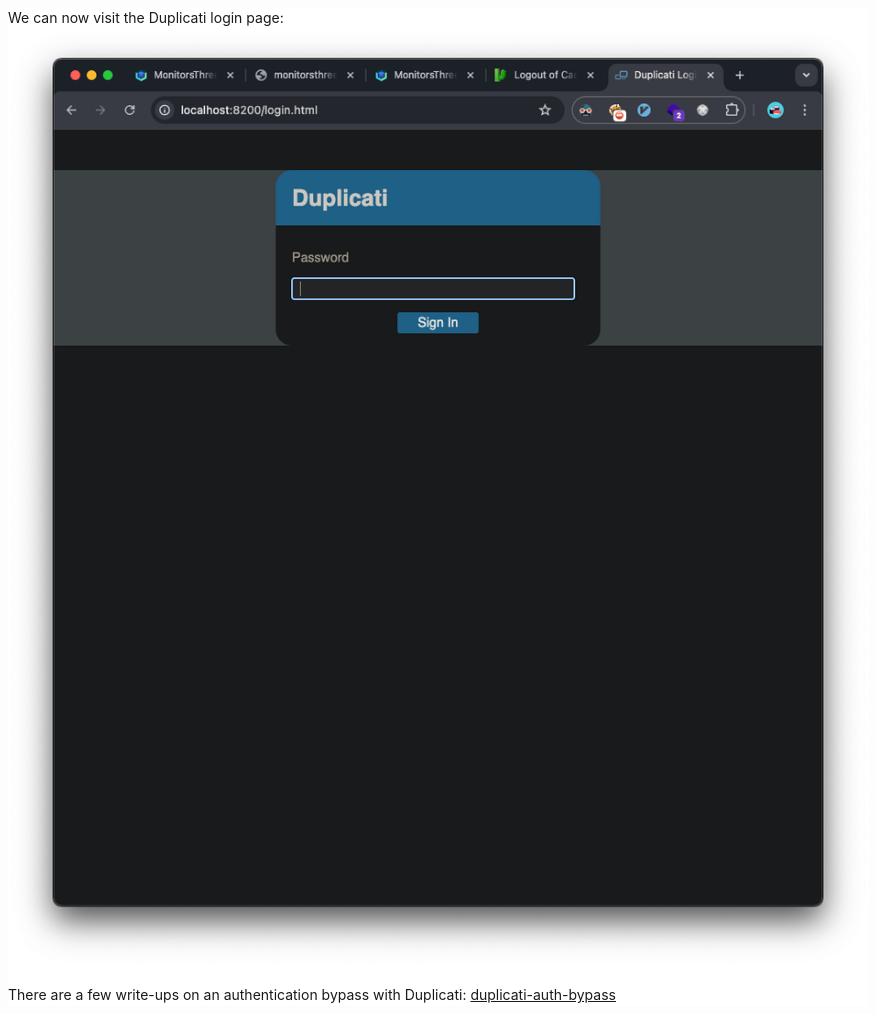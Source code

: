 We can now visit the Duplicati login page:
![duplicati-login](../assets/img/posts/htb-monitorsthree/duplicati-login.png)

There are a few write-ups on an authentication bypass with Duplicati:
[duplicati-auth-bypass](https://github.com/duplicati/duplicati/issues/5197)
